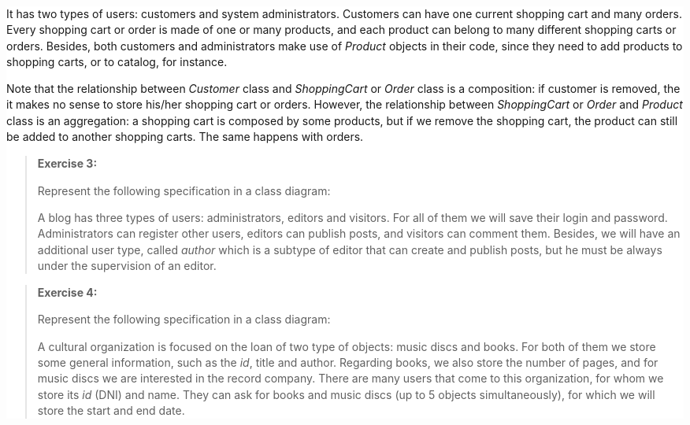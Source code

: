 It has two types of users: customers and system administrators. Customers can have one current shopping cart and many orders. Every shopping cart or order is made of one or many products, and each product can belong to many different shopping carts or orders. Besides, both customers and administrators make use of *Product* objects in their code, since they need to add products to shopping carts, or to catalog, for instance.

Note that the relationship between *Customer* class and *ShoppingCart* or *Order* class is a composition: if customer is removed, the it makes no sense to store his/her shopping cart or orders. However, the relationship between *ShoppingCart* or *Order* and *Product* class is an aggregation: a shopping cart is composed by some products, but if we remove the shopping cart, the product can still be added to another shopping carts. The same happens with orders.

> **Exercise 3:**
> 
> Represent the following specification in a class diagram:
> 
> A blog has three types of users: administrators, editors and visitors. For all of them we will save their login and password. Administrators can register other users, editors can publish posts, and visitors can comment them. Besides, we will have an additional user type, called *author* which is a subtype of editor that can create and publish posts, but he must be always under the supervision of an editor.

> **Exercise 4:**
> 
> Represent the following specification in a class diagram:
> 
> A cultural organization is focused on the loan of two type of objects: music discs and books. For both of them we store some general information, such as the *id*, title and author. Regarding books, we also store the number of pages, and for music discs we are interested in the record company. There are many users that come to this organization, for whom we store its *id* (DNI) and name. They can ask for books and music discs (up to 5 objects simultaneously), for which we will store the start and end date.

